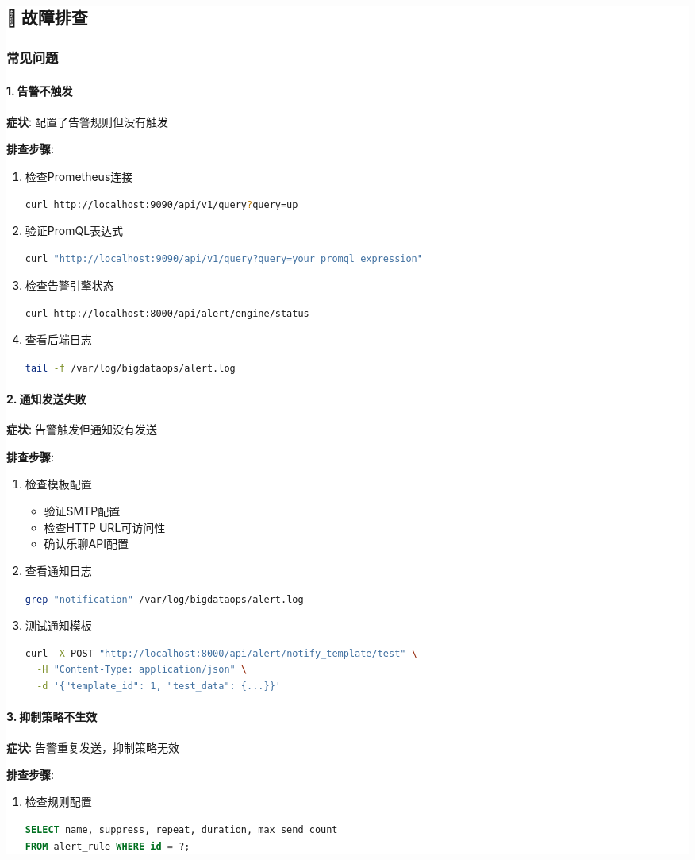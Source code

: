 ## 🔧 故障排查

### 常见问题

#### 1. 告警不触发
**症状**: 配置了告警规则但没有触发

**排查步骤**:
1. 检查Prometheus连接
   ```bash
   curl http://localhost:9090/api/v1/query?query=up
   ```

2. 验证PromQL表达式
   ```bash
   curl "http://localhost:9090/api/v1/query?query=your_promql_expression"
   ```

3. 检查告警引擎状态
   ```bash
   curl http://localhost:8000/api/alert/engine/status
   ```

4. 查看后端日志
   ```bash
   tail -f /var/log/bigdataops/alert.log
   ```

#### 2. 通知发送失败
**症状**: 告警触发但通知没有发送

**排查步骤**:
1. 检查模板配置
   - 验证SMTP配置
   - 检查HTTP URL可访问性
   - 确认乐聊API配置

2. 查看通知日志
   ```bash
   grep "notification" /var/log/bigdataops/alert.log
   ```

3. 测试通知模板
   ```bash
   curl -X POST "http://localhost:8000/api/alert/notify_template/test" \
     -H "Content-Type: application/json" \
     -d '{"template_id": 1, "test_data": {...}}'
   ```

#### 3. 抑制策略不生效
**症状**: 告警重复发送，抑制策略无效

**排查步骤**:
1. 检查规则配置
   ```sql
   SELECT name, suppress, repeat, duration, max_send_count 
   FROM alert_rule WHERE id = ?;
   ```
